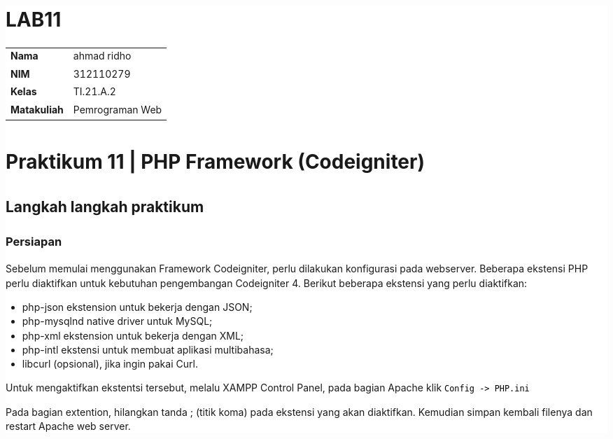 # LAB11

|                |                 |
| -------------- | --------------- |
| <b> Nama       | ahmad ridho     |
| <b> NIM        | 312110279       |
| <b> Kelas      | TI.21.A.2       |
| <b> Matakuliah | Pemrograman Web |

# <spaan style="color:  ">Praktikum 11 | PHP Framework (Codeigniter)</span>

## Langkah langkah praktikum

### Persiapan

Sebelum memulai menggunakan Framework Codeigniter, perlu dilakukan konfigurasi
pada webserver. Beberapa ekstensi PHP perlu diaktifkan untuk kebutuhan
pengembangan Codeigniter 4.
Berikut beberapa ekstensi yang perlu diaktifkan:

- php-json ekstension untuk bekerja dengan JSON;
- php-mysqlnd native driver untuk MySQL;
- php-xml ekstension untuk bekerja dengan XML;
- php-intl ekstensi untuk membuat aplikasi multibahasa;
- libcurl (opsional), jika ingin pakai Curl.

Untuk mengaktifkan ekstentsi tersebut, melalu XAMPP Control Panel, pada bagian
Apache klik <span style="color:black "> `Config -> PHP.ini`</spaan>

Pada bagian extention, hilangkan tanda ; (titik koma) pada ekstensi yang akan
diaktifkan. Kemudian simpan kembali filenya dan restart Apache web server.
